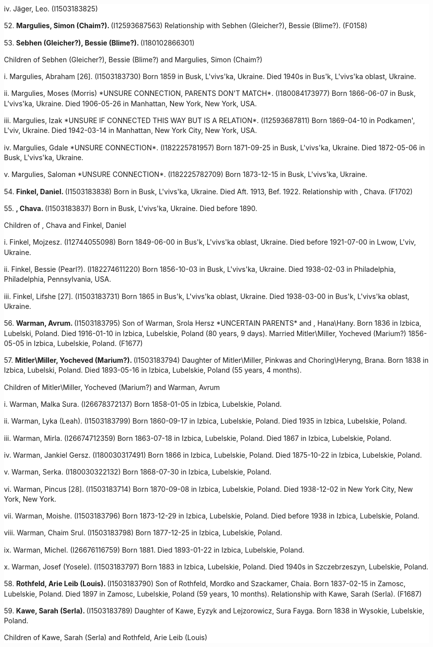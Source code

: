   <p class="DAR-ChildList">iv. Jäger, Leo. (I1503183825) </p>
  <p class="DAR-First-Entry">52. <strong>Margulies, Simon (Chaim?). </strong>(I12593687563) Relationship with Sebhen (Gleicher?), Bessie (Blime?).  (F0158)</p>
  <p class="DAR-First-Entry">53. <strong>Sebhen (Gleicher?), Bessie (Blime?). </strong>(I180102866301) </p>
  <p class="DAR-ChildTitle">Children of Sebhen (Gleicher?), Bessie (Blime?) and Margulies, Simon (Chaim?)</p>
  <p class="DAR-ChildList">i. Margulies, Abraham [26]. (I1503183730) Born 1859 in Busk, L'vivs'ka, Ukraine.  Died 1940s in Bus'k, L'vivs'ka oblast, Ukraine.  </p>
  <p class="DAR-ChildList">ii. Margulies, Moses (Morris) *UNSURE CONNECTION, PARENTS DON'T MATCH*. (I180084173977) Born 1866-06-07 in Busk, L'vivs'ka, Ukraine.  Died 1906-05-26 in Manhattan, New York, New York, USA.  </p>
  <p class="DAR-ChildList">iii. Margulies, Izak *UNSURE IF CONNECTED THIS WAY BUT IS A RELATION*. (I12593687811) Born 1869-04-10 in Podkamen', L'viv, Ukraine.  Died 1942-03-14 in Manhattan, New York City, New York, USA.  </p>
  <p class="DAR-ChildList">iv. Margulies, Gdale *UNSURE CONNECTION*. (I182225781957) Born 1871-09-25 in Busk, L'vivs'ka, Ukraine.  Died 1872-05-06 in Busk, L'vivs'ka, Ukraine.  </p>
  <p class="DAR-ChildList">v. Margulies, Saloman *UNSURE CONNECTION*. (I182225782709) Born 1873-12-15 in Busk, L'vivs'ka, Ukraine.  </p>
  <p class="DAR-First-Entry">54. <strong>Finkel, Daniel. </strong>(I1503183838) Born in Busk, L'vivs'ka, Ukraine.  Died Aft. 1913, Bef. 1922.  Relationship with , Chava.  (F1702)</p>
  <p class="DAR-First-Entry">55. <strong>, Chava. </strong>(I1503183837) Born in Busk, L'vivs'ka, Ukraine.  Died before 1890.  </p>
  <p class="DAR-ChildTitle">Children of , Chava and Finkel, Daniel</p>
  <p class="DAR-ChildList">i. Finkel, Mojzesz. (I12744055098) Born 1849-06-00 in Bus'k, L'vivs'ka oblast, Ukraine.  Died before 1921-07-00 in Lwow, L'viv, Ukraine.  </p>
  <p class="DAR-ChildList">ii. Finkel, Bessie (Pearl?). (I182274611220) Born 1856-10-03 in Busk, L'vivs'ka, Ukraine.  Died 1938-02-03 in Philadelphia, Philadelphia, Pennsylvania, USA.  </p>
  <p class="DAR-ChildList">iii. Finkel, Lifshe [27]. (I1503183731) Born 1865 in Bus'k, L'vivs'ka oblast, Ukraine.  Died 1938-03-00 in Bus'k, L'vivs'ka oblast, Ukraine.  </p>
  <p class="DAR-First-Entry">56. <strong>Warman, Avrum. </strong>(I1503183795) Son of Warman, Srola Hersz *UNCERTAIN PARENTS* and , Hana\Hany. Born 1836 in Izbica, Lubelski, Poland.  Died 1916-01-10 in Izbica, Lubelskie, Poland (80 years, 9 days).  Married Mitler\Miller, Yocheved (Marium?) 1856-05-05 in Izbica, Lubelskie, Poland.  (F1677)</p>
  <p class="DAR-First-Entry">57. <strong>Mitler\Miller, Yocheved (Marium?). </strong>(I1503183794) Daughter of Mitler\Miller, Pinkwas and Choring\Heryng, Brana. Born 1838 in Izbica, Lubelski, Poland.  Died 1893-05-16 in Izbica, Lubelskie, Poland (55 years, 4 months).  </p>
  <p class="DAR-ChildTitle">Children of Mitler\Miller, Yocheved (Marium?) and Warman, Avrum</p>
  <p class="DAR-ChildList">i. Warman, Malka Sura. (I26678372137) Born 1858-01-05 in Izbica, Lubelskie, Poland.  </p>
  <p class="DAR-ChildList">ii. Warman, Lyka (Leah). (I1503183799) Born 1860-09-17 in Izbica, Lubelskie, Poland.  Died 1935 in Izbica, Lubelskie, Poland.  </p>
  <p class="DAR-ChildList">iii. Warman, Mirla. (I26674712359) Born 1863-07-18 in Izbica, Lubelskie, Poland.  Died 1867 in Izbica, Lubelskie, Poland.  </p>
  <p class="DAR-ChildList">iv. Warman, Jankiel Gersz. (I180030317491) Born 1866 in Izbica, Lubelskie, Poland.  Died 1875-10-22 in Izbica, Lubelskie, Poland.  </p>
  <p class="DAR-ChildList">v. Warman, Serka. (I180030322132) Born 1868-07-30 in Izbica, Lubelskie, Poland.  </p>
  <p class="DAR-ChildList">vi. Warman, Pincus [28]. (I1503183714) Born 1870-09-08 in Izbica, Lubelskie, Poland.  Died 1938-12-02 in New York City, New York, New York.  </p>
  <p class="DAR-ChildList">vii. Warman, Moishe. (I1503183796) Born 1873-12-29 in Izbica, Lubelskie, Poland.  Died before 1938 in Izbica, Lubelskie, Poland.  </p>
  <p class="DAR-ChildList">viii. Warman, Chaim Srul. (I1503183798) Born 1877-12-25 in Izbica, Lubelskie, Poland.  </p>
  <p class="DAR-ChildList">ix. Warman, Michel. (I26676116759) Born 1881.  Died 1893-01-22 in Izbica, Lubelskie, Poland.  </p>
  <p class="DAR-ChildList">x. Warman, Josef (Yosele). (I1503183797) Born 1883 in Izbica, Lubelskie, Poland.  Died 1940s in Szczebrzeszyn, Lubelskie, Poland.  </p>
  <p class="DAR-First-Entry">58. <strong>Rothfeld, Arie Leib (Louis). </strong>(I1503183790) Son of Rothfeld, Mordko and Szackamer, Chaia. Born 1837-02-15 in Zamosc, Lubelskie, Poland.  Died 1897 in Zamosc, Lubelskie, Poland (59 years, 10 months).  Relationship with Kawe, Sarah (Serla).  (F1687)</p>
  <p class="DAR-First-Entry">59. <strong>Kawe, Sarah (Serla). </strong>(I1503183789) Daughter of Kawe, Eyzyk and Lejzorowicz, Sura Fayga. Born 1838 in Wysokie, Lubelskie, Poland.  </p>
  <p class="DAR-ChildTitle">Children of Kawe, Sarah (Serla) and Rothfeld, Arie Leib (Louis)</p>